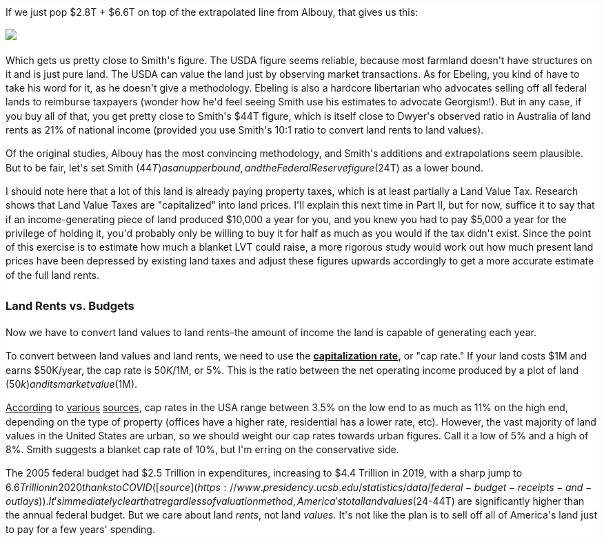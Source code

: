 If we just pop $2.8T + $6.6T on top of the extrapolated line from Albouy, that gives us this:

 ![](https://cdn.substack.com/image/fetch/w_1100,c_limit,f_auto,q_auto:good,fl_progressive:steep/https%3A%2F%2Fbucketeer-e05bbc84-baa3-437e-9518-adb32be77984.s3.amazonaws.com%2Fpublic%2Fimages%2Fcdd024a4-f5c5-4af4-b9b6-fead0e64eb79_778x509.png) 
 
Which gets us pretty close to Smith's figure. The USDA figure seems reliable, because most farmland doesn't have structures on it and is just pure land. The USDA can value the land just by observing market transactions. As for Ebeling, you kind of have to take his word for it, as he doesn't give a methodology. Ebeling is also a hardcore libertarian who advocates selling off all federal lands to reimburse taxpayers (wonder how he'd feel seeing Smith use his estimates to advocate Georgism!). But in any case, if you buy all of that, you get pretty close to Smith's $44T figure, which is itself close to Dwyer's observed ratio in Australia of land rents as 21% of national income (provided you use Smith's 10:1 ratio to convert land rents to land values).

Of the original studies, Albouy has the most convincing methodology, and Smith's additions and extrapolations seem plausible. But to be fair, let's set Smith ($44T) as an upper bound, and the Federal Reserve figure ($24T) as a lower bound.

I should note here that a lot of this land is already paying property taxes, which is at least partially a Land Value Tax. Research shows that Land Value Taxes are "capitalized" into land prices. I'll explain this next time in Part II, but for now, suffice it to say that if an income-generating piece of land produced $10,000 a year for you, and you knew you had to pay $5,000 a year for the privilege of holding it, you'd probably only be willing to buy it for half as much as you would if the tax didn't exist. Since the point of this exercise is to estimate how much a blanket LVT could raise, a more rigorous study would work out how much present land prices have been depressed by existing land taxes and adjust these figures upwards accordingly to get a more accurate estimate of the full land rents.

<span id="land-rents-vs-budgets"></span>
### Land Rents vs. Budgets

Now we have to convert land values to land rents–the amount of income the land is capable of generating each year.

To convert between land values and land rents, we need to use the **[capitalization rate](https://en.wikipedia.org/wiki/Capitalization_rate),** or "cap rate." If your land costs $1M and earns $50K/year, the cap rate is $50K/$1M, or 5%. This is the ratio between the net operating income produced by a plot of land ($50k) and its market value ($1M).

[According](https://arbor.com/research/q1-2021-single-family-rental-investment-trends-report/#leadbot-0e2c1a70-f989dce9-fb3c0420-b714fff4) to [various](https://mapping.cbre.com/maps/caprate/app/) [sources](https://web.archive.org/web/20210806054719/http://cbre.vo.llnwd.net/grgservices/secure/US%20Cap%20Rate%20Survey%20Q3%202020.pdf?e=1628228873&h=a614ce876e66ea42c9785fbba27a658c), cap rates in the USA range between 3.5% on the low end to as much as 11% on the high end, depending on the type of property (offices have a higher rate, residential has a lower rate, etc). However, the vast majority of land values in the United States are urban, so we should weight our cap rates towards urban figures. Call it a low of 5% and a high of 8%. Smith suggests a blanket cap rate of 10%, but I'm erring on the conservative side.

The 2005 federal budget had $2.5 Trillion in expenditures, increasing to $4.4 Trillion in 2019, with a sharp jump to $6.6 Trillion in 2020 thanks to COVID ([source](https://www.presidency.ucsb.edu/statistics/data/federal-budget-receipts-and-outlays)). It's immediately clear that regardless of valuation method, America's total land values ($24-44T) are significantly higher than the annual federal budget. But we care about land _rents_, not land _values._ It's not like the plan is to sell off all of America's land just to pay for a few years' spending.
